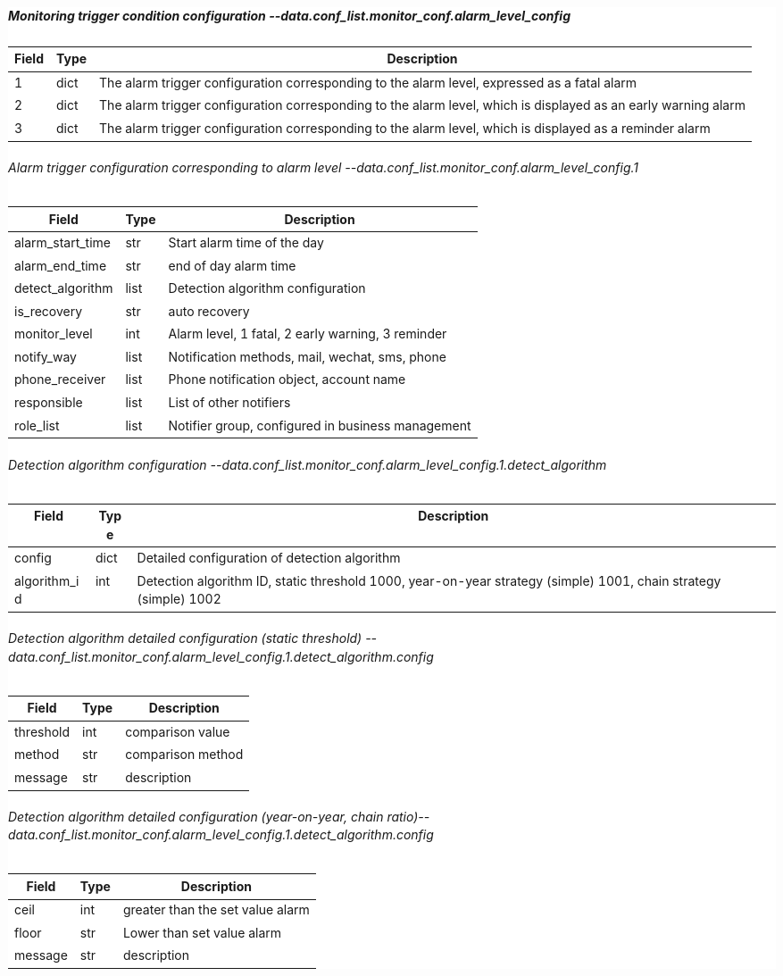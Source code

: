 ##### Monitoring trigger condition configuration --data.conf_list.monitor_conf.alarm_level_config

Field | Type | Description |
------|-------|-------|
1 | dict | The alarm trigger configuration corresponding to the alarm level, expressed as a fatal alarm |
2 | dict | The alarm trigger configuration corresponding to the alarm level, which is displayed as an early warning alarm |
3 | dict | The alarm trigger configuration corresponding to the alarm level, which is displayed as a reminder alarm |

###### Alarm trigger configuration corresponding to alarm level --data.conf_list.monitor_conf.alarm_level_config.1

Field | Type | Description |
------|-------|-------|
alarm_start_time | str | Start alarm time of the day |
alarm_end_time | str | end of day alarm time |
detect_algorithm | list | Detection algorithm configuration |
is_recovery | str | auto recovery |
monitor_level | int | Alarm level, 1 fatal, 2 early warning, 3 reminder |
notify_way | list |Notification methods, mail, wechat, sms, phone |
phone_receiver | list | Phone notification object, account name |
responsible | list | List of other notifiers |
role_list | list | Notifier group, configured in business management |

###### Detection algorithm configuration --data.conf_list.monitor_conf.alarm_level_config.1.detect_algorithm

|Field|Type|Description|
|------|-------|-------|
| config | dict | Detailed configuration of detection algorithm |
| algorithm_id | int | Detection algorithm ID, static threshold 1000, year-on-year strategy (simple) 1001, chain strategy (simple) 1002 |

###### Detection algorithm detailed configuration (static threshold) --data.conf_list.monitor_conf.alarm_level_config.1.detect_algorithm.config

|Field|Type|Description|
|------|-------|-------|
threshold | int | comparison value |
method | str | comparison method |
message | str | description |

###### Detection algorithm detailed configuration (year-on-year, chain ratio)--data.conf_list.monitor_conf.alarm_level_config.1.detect_algorithm.config

|Field|Type|Description|
|------|-------|-------|
ceil | int | greater than the set value alarm |
floor | str | Lower than set value alarm |
message | str | description |
